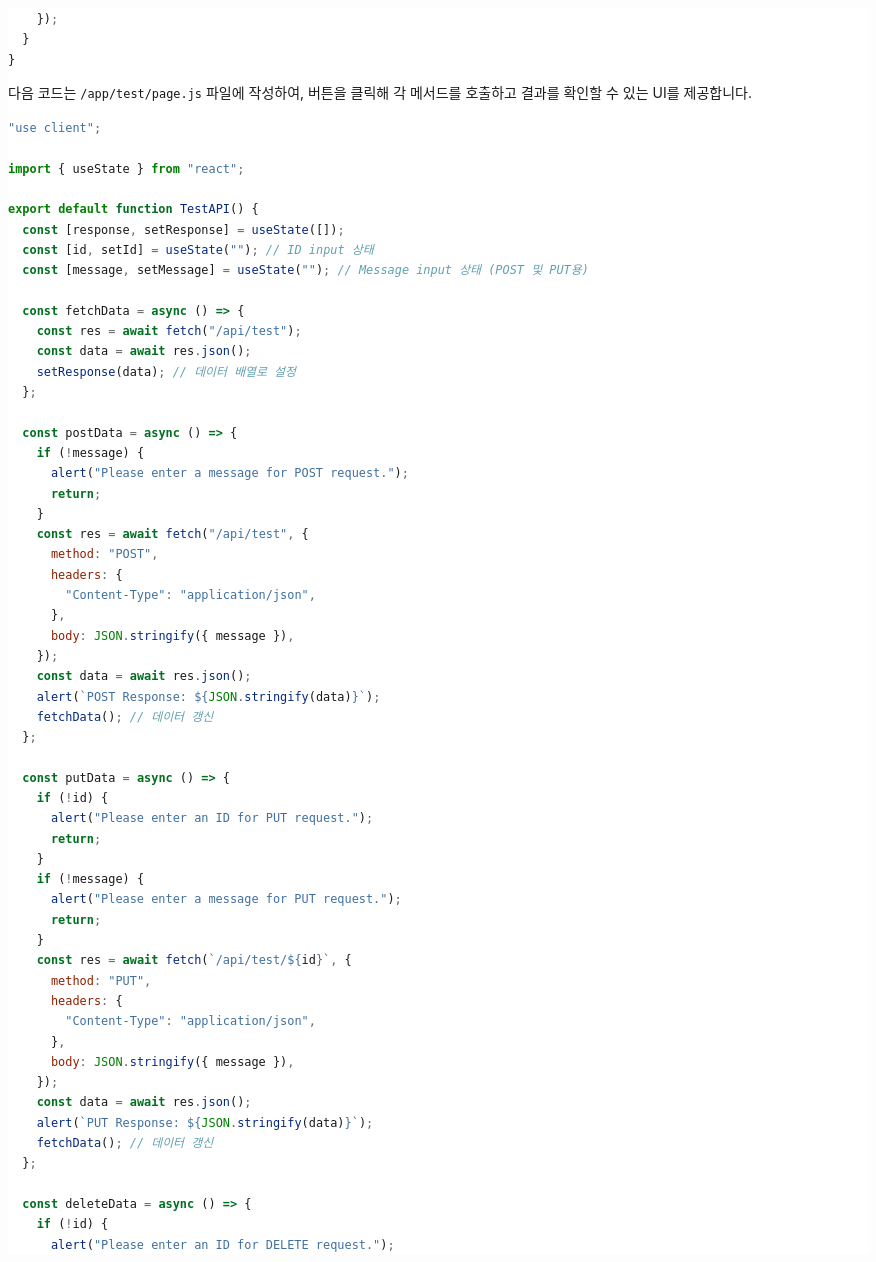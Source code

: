 ```javascript
    });
  }
}
```

다음 코드는 `/app/test/page.js` 파일에 작성하여, 버튼을 클릭해 각 메서드를 호출하고 결과를 확인할 수 있는 UI를 제공합니다.

```javascript
"use client";

import { useState } from "react";

export default function TestAPI() {
  const [response, setResponse] = useState([]);
  const [id, setId] = useState(""); // ID input 상태
  const [message, setMessage] = useState(""); // Message input 상태 (POST 및 PUT용)

  const fetchData = async () => {
    const res = await fetch("/api/test");
    const data = await res.json();
    setResponse(data); // 데이터 배열로 설정
  };

  const postData = async () => {
    if (!message) {
      alert("Please enter a message for POST request.");
      return;
    }
    const res = await fetch("/api/test", {
      method: "POST",
      headers: {
        "Content-Type": "application/json",
      },
      body: JSON.stringify({ message }),
    });
    const data = await res.json();
    alert(`POST Response: ${JSON.stringify(data)}`);
    fetchData(); // 데이터 갱신
  };

  const putData = async () => {
    if (!id) {
      alert("Please enter an ID for PUT request.");
      return;
    }
    if (!message) {
      alert("Please enter a message for PUT request.");
      return;
    }
    const res = await fetch(`/api/test/${id}`, {
      method: "PUT",
      headers: {
        "Content-Type": "application/json",
      },
      body: JSON.stringify({ message }),
    });
    const data = await res.json();
    alert(`PUT Response: ${JSON.stringify(data)}`);
    fetchData(); // 데이터 갱신
  };

  const deleteData = async () => {
    if (!id) {
      alert("Please enter an ID for DELETE request.");
```